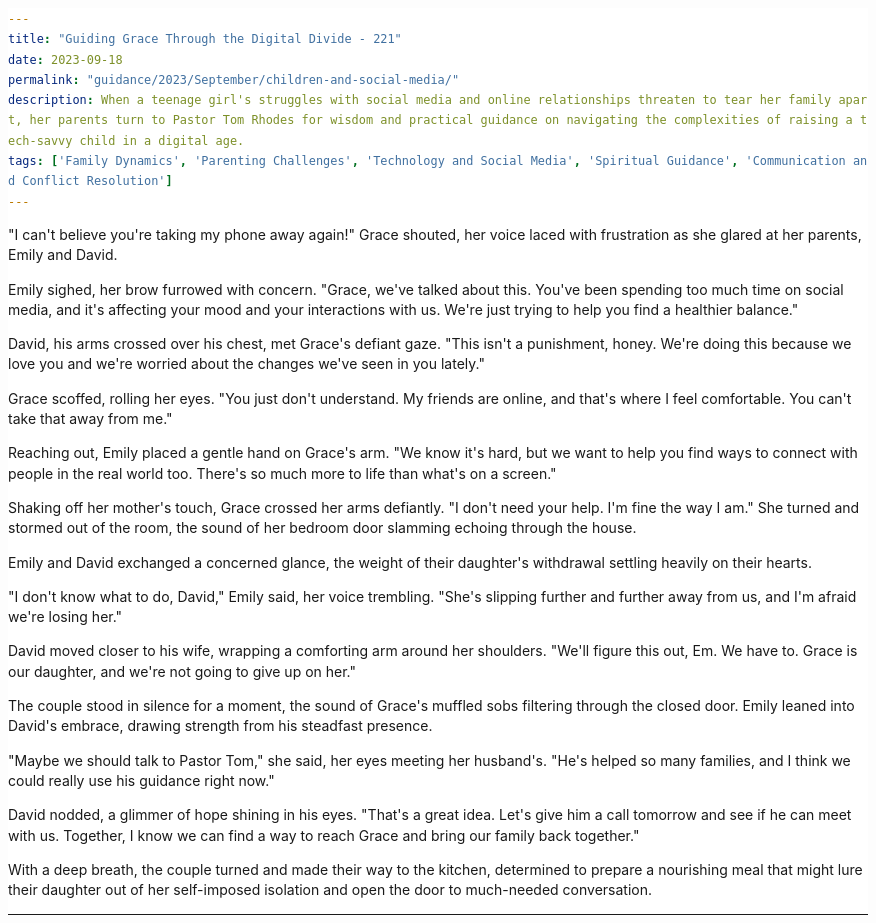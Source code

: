 ```yaml
---
title: "Guiding Grace Through the Digital Divide - 221"
date: 2023-09-18
permalink: "guidance/2023/September/children-and-social-media/"
description: When a teenage girl's struggles with social media and online relationships threaten to tear her family apart, her parents turn to Pastor Tom Rhodes for wisdom and practical guidance on navigating the complexities of raising a tech-savvy child in a digital age.
tags: ['Family Dynamics', 'Parenting Challenges', 'Technology and Social Media', 'Spiritual Guidance', 'Communication and Conflict Resolution']
---
```

"I can't believe you're taking my phone away again!" Grace shouted, her voice laced with frustration as she glared at her parents, Emily and David.

Emily sighed, her brow furrowed with concern. "Grace, we've talked about this. You've been spending too much time on social media, and it's affecting your mood and your interactions with us. We're just trying to help you find a healthier balance."

David, his arms crossed over his chest, met Grace's defiant gaze. "This isn't a punishment, honey. We're doing this because we love you and we're worried about the changes we've seen in you lately."

Grace scoffed, rolling her eyes. "You just don't understand. My friends are online, and that's where I feel comfortable. You can't take that away from me."

Reaching out, Emily placed a gentle hand on Grace's arm. "We know it's hard, but we want to help you find ways to connect with people in the real world too. There's so much more to life than what's on a screen."

Shaking off her mother's touch, Grace crossed her arms defiantly. "I don't need your help. I'm fine the way I am." She turned and stormed out of the room, the sound of her bedroom door slamming echoing through the house.

Emily and David exchanged a concerned glance, the weight of their daughter's withdrawal settling heavily on their hearts.

"I don't know what to do, David," Emily said, her voice trembling. "She's slipping further and further away from us, and I'm afraid we're losing her."

David moved closer to his wife, wrapping a comforting arm around her shoulders. "We'll figure this out, Em. We have to. Grace is our daughter, and we're not going to give up on her."

The couple stood in silence for a moment, the sound of Grace's muffled sobs filtering through the closed door. Emily leaned into David's embrace, drawing strength from his steadfast presence.

"Maybe we should talk to Pastor Tom," she said, her eyes meeting her husband's. "He's helped so many families, and I think we could really use his guidance right now."

David nodded, a glimmer of hope shining in his eyes. "That's a great idea. Let's give him a call tomorrow and see if he can meet with us. Together, I know we can find a way to reach Grace and bring our family back together."

With a deep breath, the couple turned and made their way to the kitchen, determined to prepare a nourishing meal that might lure their daughter out of her self-imposed isolation and open the door to much-needed conversation.

***
